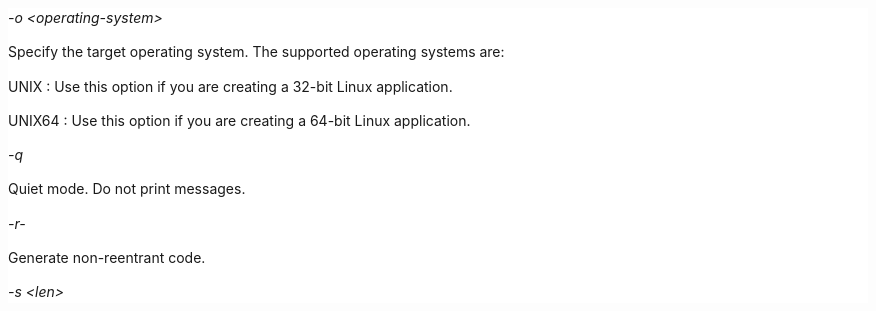 

</td>
</tr>
<tr>
<td valign="top">

 *\-o* *<operating-system\>* 



</td>
<td valign="top">

Specify the target operating system. The supported operating systems are:

 UNIX
 :   Use this option if you are creating a 32-bit Linux application.

  UNIX64
 :   Use this option if you are creating a 64-bit Linux application.

 

</td>
</tr>
<tr>
<td valign="top">

 *\-q* 



</td>
<td valign="top">

Quiet mode. Do not print messages.



</td>
</tr>
<tr>
<td valign="top">

 *\-r-* 



</td>
<td valign="top">

Generate non-reentrant code.



</td>
</tr>
<tr>
<td valign="top">

 *\-s* *<len\>* 


